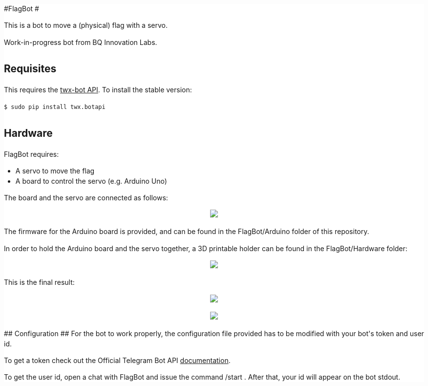#FlagBot #

This is a bot to move a (physical) flag with a servo.

Work-in-progress bot from BQ Innovation Labs.

## Requisites ##
This requires the [twx-bot API](https://github.com/datamachine/twx.botapi). To install the stable version:

    $ sudo pip install twx.botapi

## Hardware ##
FlagBot requires:

 * A servo to move the flag
 * A board to control the servo (e.g. Arduino Uno)

The board and the servo are connected as follows:
<p align="center">
<img src="doc/Circuit.png" width="70%">
</p>  

The firmware for the Arduino board is provided, and can be found in the FlagBot/Arduino folder of this repository.

In order to hold the Arduino board and the servo together, a 3D printable holder can be found in the FlagBot/Hardware folder:
<p align="center">
<img src="doc/Holder.png" width="70%">
</p>  

This is the final result:
<p align="center">
<img src="doc/Assembly.jpg" width="70%">
</p>  

<p align="center">
<img src="doc/Assembly-2.jpg" width="70%">
</p>  
## Configuration ##
For the bot to work properly, the configuration file provided has to be modified with your bot's token and user
id.

To get a token check out the Official Telegram Bot API [documentation](https://core.telegram.org/bots/api).

To get the user id, open a chat with FlagBot and issue the command /start . After that, your id will appear on the
bot stdout.
